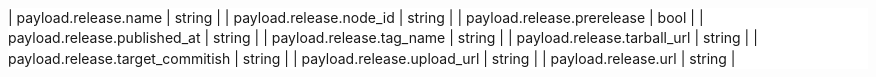 | payload.release.name                                | string                                                                                                                                                                                                                                                                                                                                                                                                                                                                                                                                                                                                                       |
| payload.release.node_id                             | string                                                                                                                                                                                                                                                                                                                                                                                                                                                                                                                                                                                                                       |
| payload.release.prerelease                          | bool                                                                                                                                                                                                                                                                                                                                                                                                                                                                                                                                                                                                                         |
| payload.release.published_at                        | string                                                                                                                                                                                                                                                                                                                                                                                                                                                                                                                                                                                                                       |
| payload.release.tag_name                            | string                                                                                                                                                                                                                                                                                                                                                                                                                                                                                                                                                                                                                       |
| payload.release.tarball_url                         | string                                                                                                                                                                                                                                                                                                                                                                                                                                                                                                                                                                                                                       |
| payload.release.target_commitish                    | string                                                                                                                                                                                                                                                                                                                                                                                                                                                                                                                                                                                                                       |
| payload.release.upload_url                          | string                                                                                                                                                                                                                                                                                                                                                                                                                                                                                                                                                                                                                       |
| payload.release.url                                 | string                                                                                                                                                                                                                                                                                                                                                                                                                                                                                                                                                                                                                       |